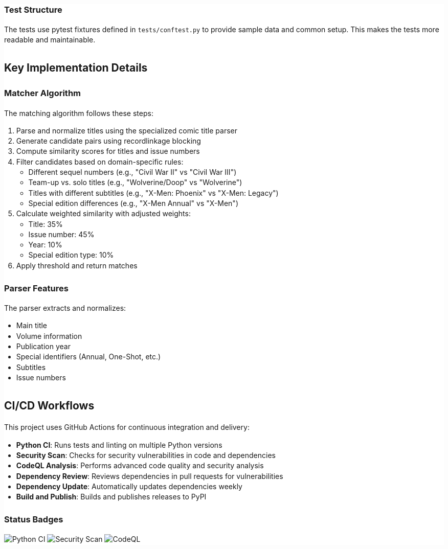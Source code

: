 ### Test Structure

The tests use pytest fixtures defined in `tests/conftest.py` to provide sample data and common setup. This makes the tests more readable and maintainable.

## Key Implementation Details

### Matcher Algorithm

The matching algorithm follows these steps:

1. Parse and normalize titles using the specialized comic title parser
2. Generate candidate pairs using recordlinkage blocking
3. Compute similarity scores for titles and issue numbers
4. Filter candidates based on domain-specific rules:
   - Different sequel numbers (e.g., "Civil War II" vs "Civil War III")
   - Team-up vs. solo titles (e.g., "Wolverine/Doop" vs "Wolverine")
   - Titles with different subtitles (e.g., "X-Men: Phoenix" vs "X-Men: Legacy")
   - Special edition differences (e.g., "X-Men Annual" vs "X-Men")
5. Calculate weighted similarity with adjusted weights:
   - Title: 35%
   - Issue number: 45%
   - Year: 10%
   - Special edition type: 10%
6. Apply threshold and return matches

### Parser Features

The parser extracts and normalizes:
- Main title
- Volume information
- Publication year
- Special identifiers (Annual, One-Shot, etc.)
- Subtitles
- Issue numbers

## CI/CD Workflows

This project uses GitHub Actions for continuous integration and delivery:

- **Python CI**: Runs tests and linting on multiple Python versions
- **Security Scan**: Checks for security vulnerabilities in code and dependencies
- **CodeQL Analysis**: Performs advanced code quality and security analysis
- **Dependency Review**: Reviews dependencies in pull requests for vulnerabilities
- **Dependency Update**: Automatically updates dependencies weekly
- **Build and Publish**: Builds and publishes releases to PyPI

### Status Badges

![Python CI](https://github.com/JoshCLWren/comic_matcher/actions/workflows/python-ci.yml/badge.svg)
![Security Scan](https://github.com/JoshCLWren/comic_matcher/actions/workflows/security-scan.yml/badge.svg)
![CodeQL](https://github.com/JoshCLWren/comic_matcher/actions/workflows/codeql-analysis.yml/badge.svg)
